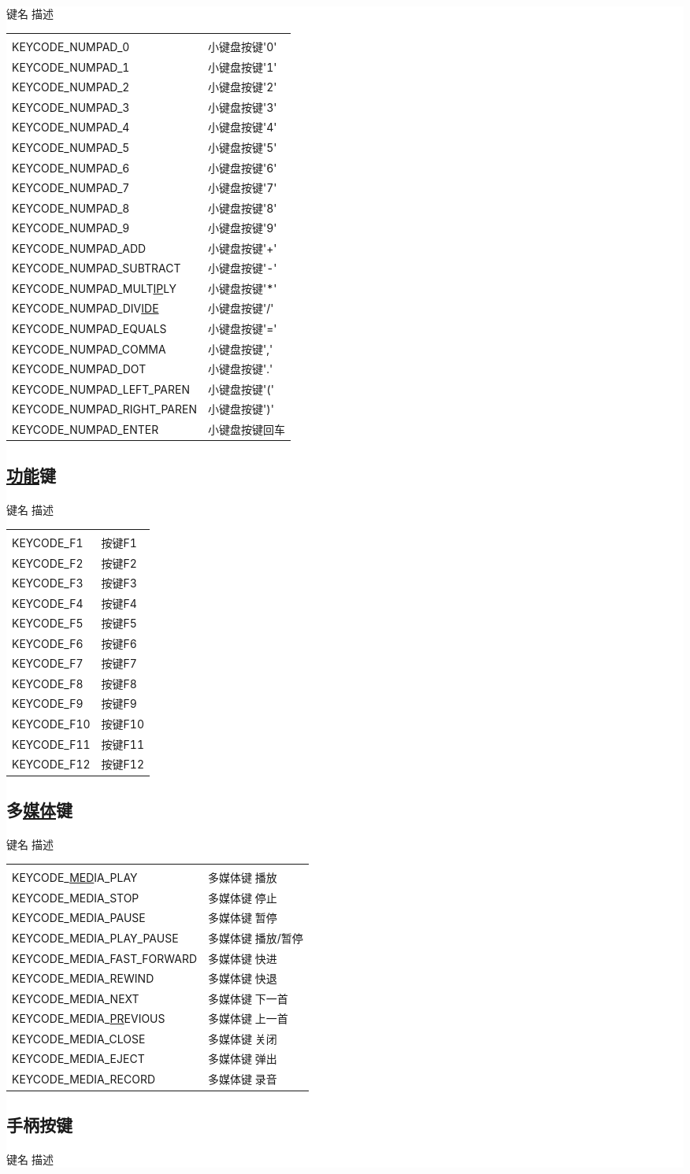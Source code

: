 键名 描述

<table><tbody><tr><td></td></tr><tr><td>KEYCODE_NUMPAD_0</td><td>小键盘按键'0'</td></tr><tr><td>KEYCODE_NUMPAD_1</td><td>小键盘按键'1'</td></tr><tr><td>KEYCODE_NUMPAD_2</td><td>小键盘按键'2'</td></tr><tr><td>KEYCODE_NUMPAD_3</td><td>小键盘按键'3'</td></tr><tr><td>KEYCODE_NUMPAD_4</td><td>小键盘按键'4'</td></tr><tr><td>KEYCODE_NUMPAD_5</td><td>小键盘按键'5'</td></tr><tr><td>KEYCODE_NUMPAD_6</td><td>小键盘按键'6'</td></tr><tr><td>KEYCODE_NUMPAD_7</td><td>小键盘按键'7'</td></tr><tr><td>KEYCODE_NUMPAD_8</td><td>小键盘按键'8'</td></tr><tr><td>KEYCODE_NUMPAD_9</td><td>小键盘按键'9'</td></tr><tr><td>KEYCODE_NUMPAD_ADD</td><td>小键盘按键'+'</td></tr><tr><td>KEYCODE_NUMPAD_SUBTRACT</td><td>小键盘按键'-'</td></tr><tr><td>KEYCODE_NUMPAD_MULT<a title="IP" href="http://www.haogongju.net/tag/IP" target="_blank" rel="noopener noreferrer">IP</a>LY</td><td>小键盘按键'*'</td></tr><tr><td>KEYCODE_NUMPAD_DIV<a title="IDE" href="http://www.haogongju.net/tag/IDE" target="_blank" rel="noopener noreferrer">IDE</a></td><td>小键盘按键'/'</td></tr><tr><td>KEYCODE_NUMPAD_EQUALS</td><td>小键盘按键'='</td></tr><tr><td>KEYCODE_NUMPAD_COMMA</td><td>小键盘按键','</td></tr><tr><td>KEYCODE_NUMPAD_DOT</td><td>小键盘按键'.'</td></tr><tr><td>KEYCODE_NUMPAD_LEFT_PAREN</td><td>小键盘按键'('</td></tr><tr><td>KEYCODE_NUMPAD_RIGHT_PAREN</td><td>小键盘按键')'</td></tr><tr><td>KEYCODE_NUMPAD_ENTER</td><td>小键盘按键回车</td></tr></tbody></table>

## [功能](http://www.haogongju.net/tag/%E5%8A%9F%E8%83%BD "功能")键

键名 描述

<table><tbody><tr><td></td></tr><tr><td>KEYCODE_F1</td><td>按键F1</td></tr><tr><td>KEYCODE_F2</td><td>按键F2</td></tr><tr><td>KEYCODE_F3</td><td>按键F3</td></tr><tr><td>KEYCODE_F4</td><td>按键F4</td></tr><tr><td>KEYCODE_F5</td><td>按键F5</td></tr><tr><td>KEYCODE_F6</td><td>按键F6</td></tr><tr><td>KEYCODE_F7</td><td>按键F7</td></tr><tr><td>KEYCODE_F8</td><td>按键F8</td></tr><tr><td>KEYCODE_F9</td><td>按键F9</td></tr><tr><td>KEYCODE_F10</td><td>按键F10</td></tr><tr><td>KEYCODE_F11</td><td>按键F11</td></tr><tr><td>KEYCODE_F12</td><td>按键F12</td></tr></tbody></table>

## 多[媒体](http://www.haogongju.net/tag/%E5%AA%92%E4%BD%93 "媒体")键

键名 描述

<table><tbody><tr><td></td></tr><tr><td>KEYCODE_<a title="MED" href="http://www.haogongju.net/tag/MED" target="_blank" rel="noopener noreferrer">MED</a>IA_PLAY</td><td>多媒体键 播放</td></tr><tr><td>KEYCODE_MEDIA_STOP</td><td>多媒体键 停止</td></tr><tr><td>KEYCODE_MEDIA_PAUSE</td><td>多媒体键 暂停</td></tr><tr><td>KEYCODE_MEDIA_PLAY_PAUSE</td><td>多媒体键 播放/暂停</td></tr><tr><td>KEYCODE_MEDIA_FAST_FORWARD</td><td>多媒体键 快进</td></tr><tr><td>KEYCODE_MEDIA_REWIND</td><td>多媒体键 快退</td></tr><tr><td>KEYCODE_MEDIA_NEXT</td><td>多媒体键 下一首</td></tr><tr><td>KEYCODE_MEDIA_<a title="PR" href="http://www.haogongju.net/tag/PR" target="_blank" rel="noopener noreferrer">PR</a>EVIOUS</td><td>多媒体键 上一首</td></tr><tr><td>KEYCODE_MEDIA_CLOSE</td><td>多媒体键 关闭</td></tr><tr><td>KEYCODE_MEDIA_EJECT</td><td>多媒体键 弹出</td></tr><tr><td>KEYCODE_MEDIA_RECORD</td><td>多媒体键 录音</td></tr></tbody></table>

## 手柄按键

键名 描述
